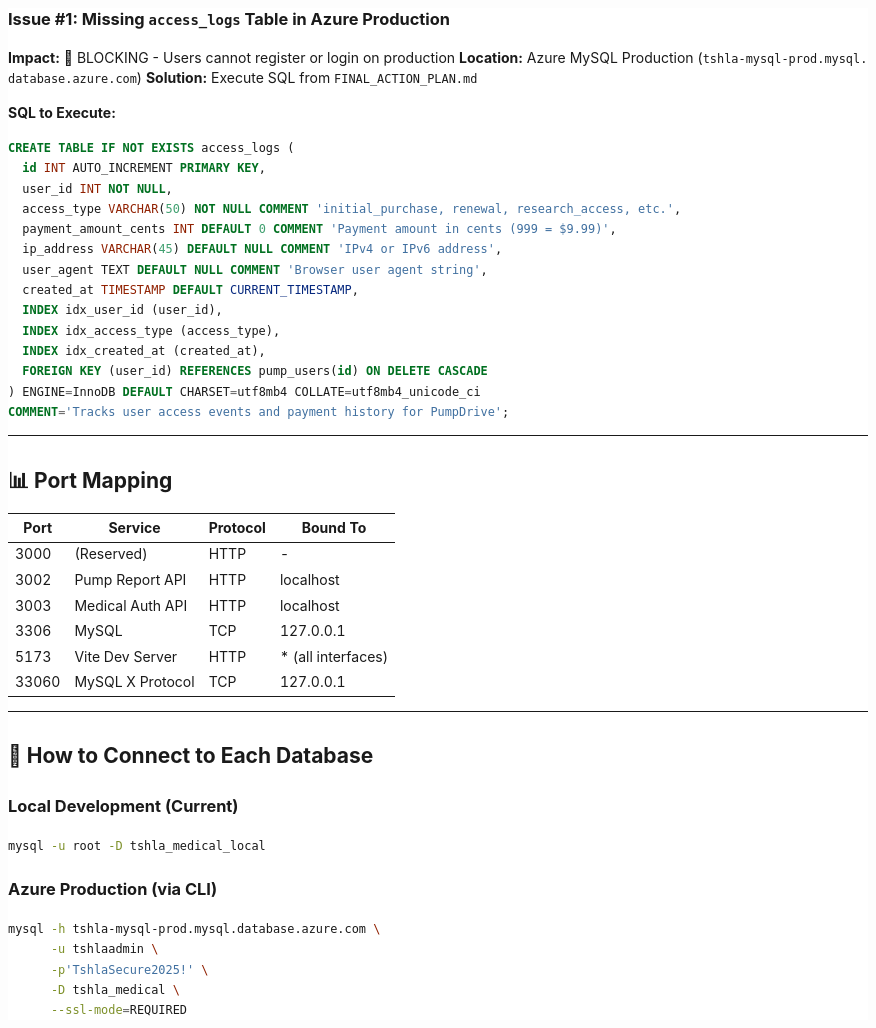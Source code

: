 ### **Issue #1: Missing `access_logs` Table in Azure Production**
**Impact:** 🔴 BLOCKING - Users cannot register or login on production
**Location:** Azure MySQL Production (`tshla-mysql-prod.mysql.database.azure.com`)
**Solution:** Execute SQL from `FINAL_ACTION_PLAN.md`

**SQL to Execute:**
```sql
CREATE TABLE IF NOT EXISTS access_logs (
  id INT AUTO_INCREMENT PRIMARY KEY,
  user_id INT NOT NULL,
  access_type VARCHAR(50) NOT NULL COMMENT 'initial_purchase, renewal, research_access, etc.',
  payment_amount_cents INT DEFAULT 0 COMMENT 'Payment amount in cents (999 = $9.99)',
  ip_address VARCHAR(45) DEFAULT NULL COMMENT 'IPv4 or IPv6 address',
  user_agent TEXT DEFAULT NULL COMMENT 'Browser user agent string',
  created_at TIMESTAMP DEFAULT CURRENT_TIMESTAMP,
  INDEX idx_user_id (user_id),
  INDEX idx_access_type (access_type),
  INDEX idx_created_at (created_at),
  FOREIGN KEY (user_id) REFERENCES pump_users(id) ON DELETE CASCADE
) ENGINE=InnoDB DEFAULT CHARSET=utf8mb4 COLLATE=utf8mb4_unicode_ci
COMMENT='Tracks user access events and payment history for PumpDrive';
```

---

## 📊 Port Mapping

| Port | Service | Protocol | Bound To |
|------|---------|----------|----------|
| 3000 | (Reserved) | HTTP | - |
| 3002 | Pump Report API | HTTP | localhost |
| 3003 | Medical Auth API | HTTP | localhost |
| 3306 | MySQL | TCP | 127.0.0.1 |
| 5173 | Vite Dev Server | HTTP | * (all interfaces) |
| 33060 | MySQL X Protocol | TCP | 127.0.0.1 |

---

## 🔧 How to Connect to Each Database

### Local Development (Current)
```bash
mysql -u root -D tshla_medical_local
```

### Azure Production (via CLI)
```bash
mysql -h tshla-mysql-prod.mysql.database.azure.com \
      -u tshlaadmin \
      -p'TshlaSecure2025!' \
      -D tshla_medical \
      --ssl-mode=REQUIRED
```
